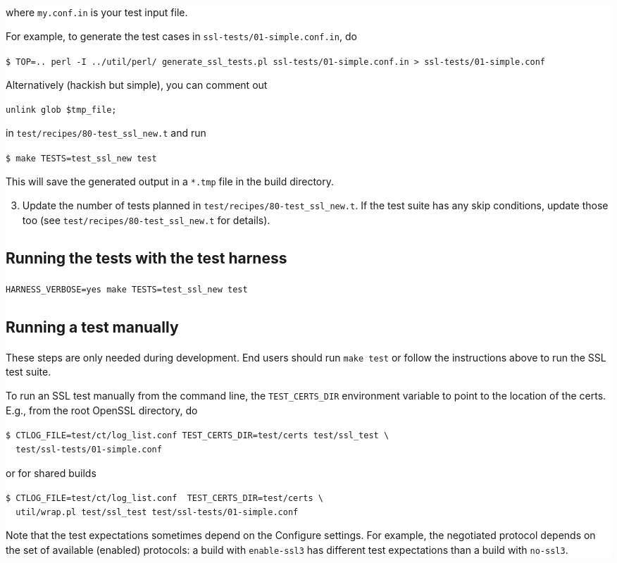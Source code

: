 where `my.conf.in` is your test input file.

For example, to generate the test cases in `ssl-tests/01-simple.conf.in`, do

```
$ TOP=.. perl -I ../util/perl/ generate_ssl_tests.pl ssl-tests/01-simple.conf.in > ssl-tests/01-simple.conf
```

Alternatively (hackish but simple), you can comment out

```
unlink glob $tmp_file;
```

in `test/recipes/80-test_ssl_new.t` and run

```
$ make TESTS=test_ssl_new test
```

This will save the generated output in a `*.tmp` file in the build directory.

3. Update the number of tests planned in `test/recipes/80-test_ssl_new.t`. If
   the test suite has any skip conditions, update those too (see
   `test/recipes/80-test_ssl_new.t` for details).

## Running the tests with the test harness

```
HARNESS_VERBOSE=yes make TESTS=test_ssl_new test
```

## Running a test manually

These steps are only needed during development. End users should run `make test`
or follow the instructions above to run the SSL test suite.

To run an SSL test manually from the command line, the `TEST_CERTS_DIR`
environment variable to point to the location of the certs. E.g., from the root
OpenSSL directory, do

```
$ CTLOG_FILE=test/ct/log_list.conf TEST_CERTS_DIR=test/certs test/ssl_test \
  test/ssl-tests/01-simple.conf
```

or for shared builds

```
$ CTLOG_FILE=test/ct/log_list.conf  TEST_CERTS_DIR=test/certs \
  util/wrap.pl test/ssl_test test/ssl-tests/01-simple.conf
```

Note that the test expectations sometimes depend on the Configure settings. For
example, the negotiated protocol depends on the set of available (enabled)
protocols: a build with `enable-ssl3` has different test expectations than a
build with `no-ssl3`.
